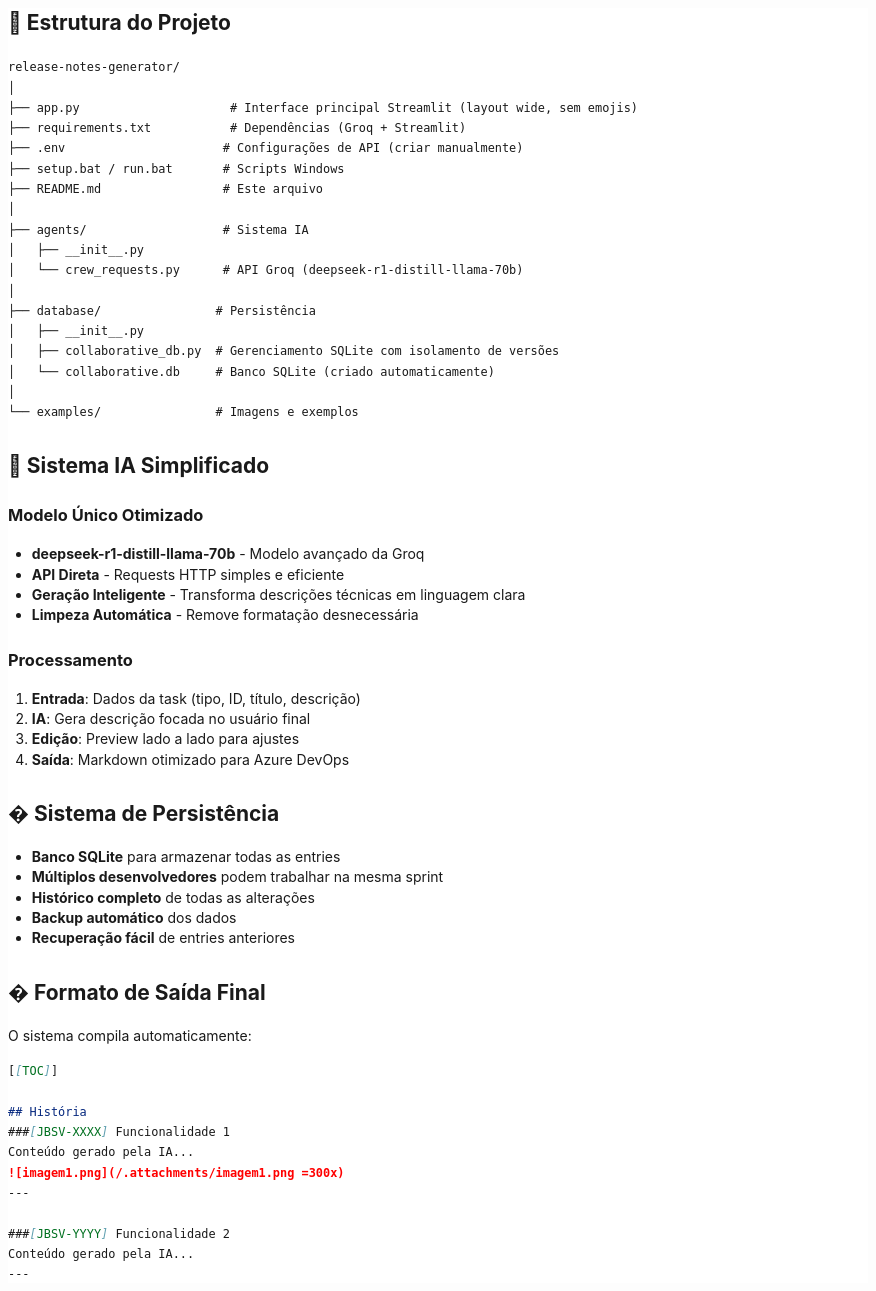 ## 📁 Estrutura do Projeto

```
release-notes-generator/
│
├── app.py                     # Interface principal Streamlit (layout wide, sem emojis)
├── requirements.txt           # Dependências (Groq + Streamlit)
├── .env                      # Configurações de API (criar manualmente)
├── setup.bat / run.bat       # Scripts Windows
├── README.md                 # Este arquivo
│
├── agents/                   # Sistema IA
│   ├── __init__.py
│   └── crew_requests.py      # API Groq (deepseek-r1-distill-llama-70b)
│
├── database/                # Persistência
│   ├── __init__.py
│   ├── collaborative_db.py  # Gerenciamento SQLite com isolamento de versões
│   └── collaborative.db     # Banco SQLite (criado automaticamente)
│
└── examples/                # Imagens e exemplos
```

## 🤖 Sistema IA Simplificado

### Modelo Único Otimizado
- **deepseek-r1-distill-llama-70b** - Modelo avançado da Groq
- **API Direta** - Requests HTTP simples e eficiente
- **Geração Inteligente** - Transforma descrições técnicas em linguagem clara
- **Limpeza Automática** - Remove formatação desnecessária

### Processamento
1. **Entrada**: Dados da task (tipo, ID, título, descrição)
2. **IA**: Gera descrição focada no usuário final
3. **Edição**: Preview lado a lado para ajustes
4. **Saída**: Markdown otimizado para Azure DevOps

## � Sistema de Persistência

- **Banco SQLite** para armazenar todas as entries
- **Múltiplos desenvolvedores** podem trabalhar na mesma sprint
- **Histórico completo** de todas as alterações
- **Backup automático** dos dados
- **Recuperação fácil** de entries anteriores

## � Formato de Saída Final

O sistema compila automaticamente:

```markdown
[[TOC]]

## História
###[JBSV-XXXX] Funcionalidade 1
Conteúdo gerado pela IA...
![imagem1.png](/.attachments/imagem1.png =300x)
---

###[JBSV-YYYY] Funcionalidade 2
Conteúdo gerado pela IA...
---

```